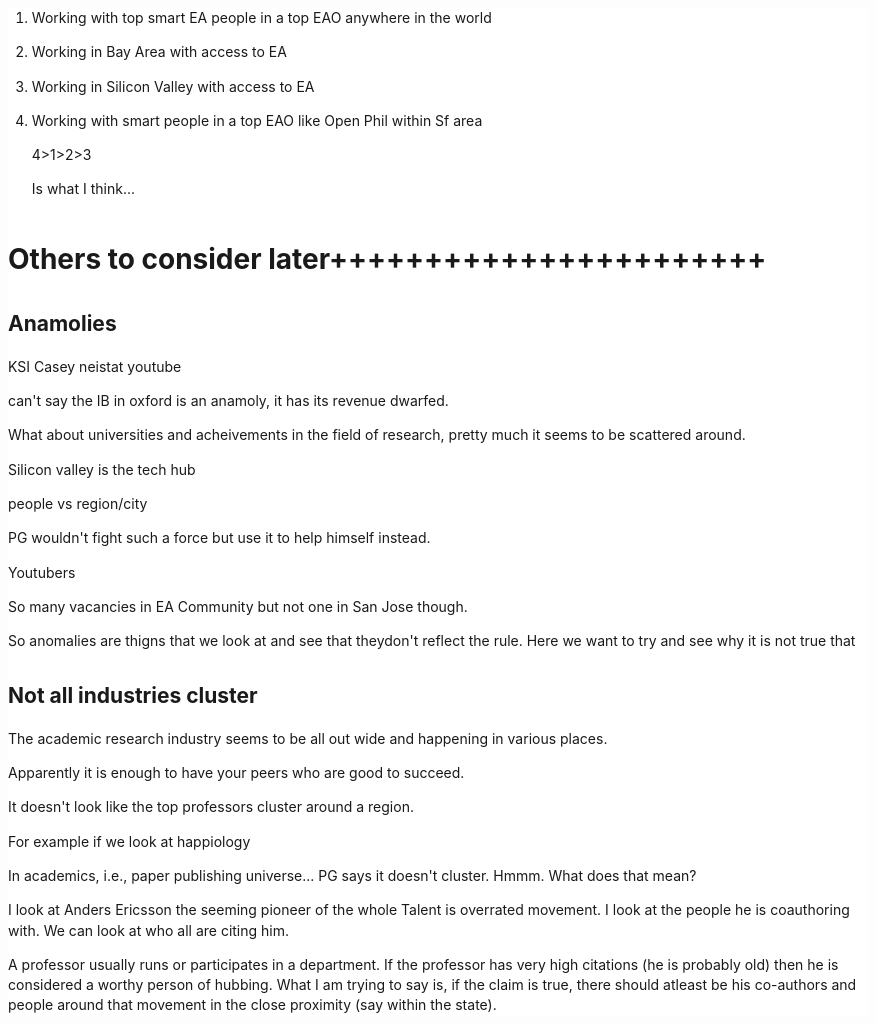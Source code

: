 1. Working with top smart EA people in a top EAO anywhere in the world

2. Working in Bay Area with access to EA

3. Working in Silicon Valley with access to EA

4. Working with smart people in a top EAO like Open Phil within Sf
   area
   
   4>1>2>3
   
   Is what I think...

# Others to consider later+++++++++++++++++++++++
## Anamolies

KSI Casey neistat youtube

can't say the IB in oxford is an anamoly, it has its revenue dwarfed.

What about  universities and acheivements in the field of research,
pretty much it seems to be scattered around.

Silicon valley is the tech hub

people vs region/city

PG wouldn't fight such a force but use it to help himself instead.

Youtubers

So many vacancies in EA Community but not one in San Jose though.


So anomalies are thigns that we look at and see that theydon't reflect
the rule. Here we want to try and see why it is not true that 



## Not all industries cluster

The academic research industry seems to be all out wide and happening
in various places. 

Apparently it is enough to have your peers who are good to succeed.

It doesn't look like the top professors cluster around a region. 

For example if we look at happiology

In academics, i.e., paper publishing universe... PG says it doesn't
cluster. Hmmm. What does that mean?

I look at Anders Ericsson the seeming pioneer of the whole Talent is
overrated movement. I look at the people he is coauthoring with. We
can look at who all are citing him.

A professor usually runs or participates in a department. If the
professor has very high citations (he is probably old) then he is
considered a worthy person of hubbing. What I am trying to say is, if
the claim is true, there should atleast be his co-authors and people
around that movement in the close proximity (say within the state). 
